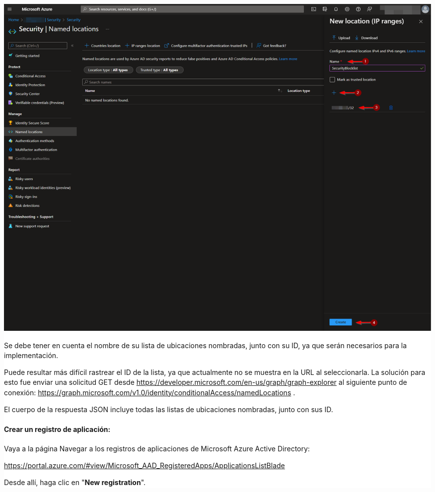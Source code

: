 ![NamedLocations_Create_List_3](./images/NamedLocations_Create_List_3.png)

Se debe tener en cuenta el nombre de su lista de ubicaciones nombradas, junto con su ID, ya que serán necesarios para la implementación.

Puede resultar más difícil rastrear el ID de la lista, ya que actualmente no se muestra en la URL al seleccionarla. La solución para esto fue enviar una solicitud GET desde https://developer.microsoft.com/en-us/graph/graph-explorer al siguiente punto de conexión: https://graph.microsoft.com/v1.0/identity/conditionalAccess/namedLocations .

El cuerpo de la respuesta JSON incluye todas las listas de ubicaciones nombradas, junto con sus ID.

#### Crear un registro de aplicación:
Vaya a la página Navegar a los registros de aplicaciones de Microsoft Azure Active Directory:

https://portal.azure.com/#view/Microsoft_AAD_RegisteredApps/ApplicationsListBlade

Desde allí, haga clic en "**New registration**".

